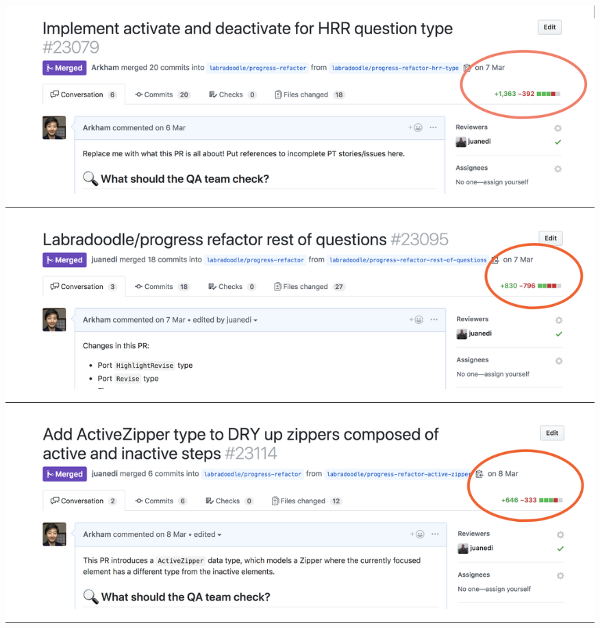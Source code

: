 
![inline](images/confident-2.png)

---

![inline](images/confident-3.png)

---

![inline](images/confident-4.png)

---